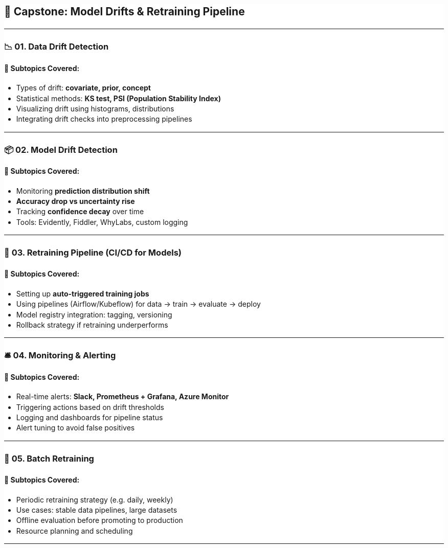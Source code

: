 ## 🔄 **Capstone: Model Drifts & Retraining Pipeline**

---

### 📉 **01. Data Drift Detection**

#### 📌 **Subtopics Covered:**
- Types of drift: **covariate, prior, concept**
- Statistical methods: **KS test, PSI (Population Stability Index)**
- Visualizing drift using histograms, distributions
- Integrating drift checks into preprocessing pipelines

---

### 📦 **02. Model Drift Detection**

#### 📌 **Subtopics Covered:**
- Monitoring **prediction distribution shift**  
- **Accuracy drop vs uncertainty rise**  
- Tracking **confidence decay** over time  
- Tools: Evidently, Fiddler, WhyLabs, custom logging

---

### 🔁 **03. Retraining Pipeline (CI/CD for Models)**

#### 📌 **Subtopics Covered:**
- Setting up **auto-triggered training jobs**  
- Using pipelines (Airflow/Kubeflow) for data → train → evaluate → deploy  
- Model registry integration: tagging, versioning  
- Rollback strategy if retraining underperforms

---

### 🛎️ **04. Monitoring & Alerting**

#### 📌 **Subtopics Covered:**
- Real-time alerts: **Slack, Prometheus + Grafana, Azure Monitor**  
- Triggering actions based on drift thresholds  
- Logging and dashboards for pipeline status  
- Alert tuning to avoid false positives

---

### 🧪 **05. Batch Retraining**

#### 📌 **Subtopics Covered:**
- Periodic retraining strategy (e.g. daily, weekly)  
- Use cases: stable data pipelines, large datasets  
- Offline evaluation before promoting to production  
- Resource planning and scheduling

---